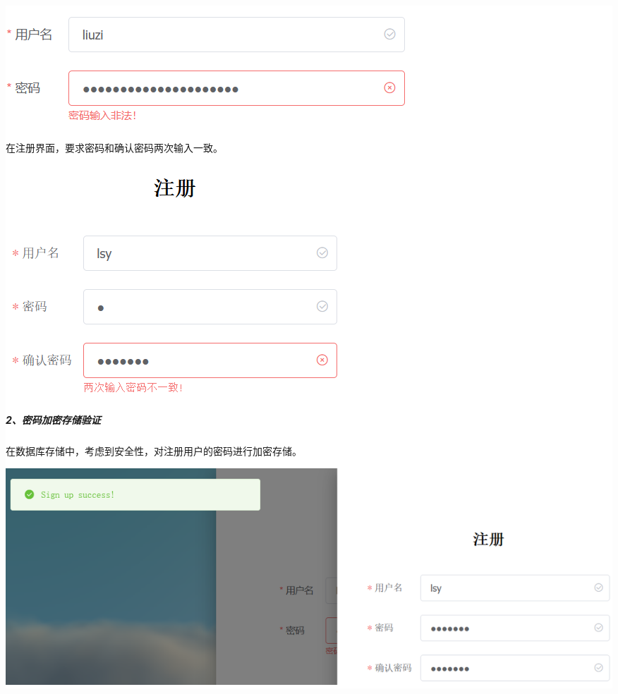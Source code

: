 ![input test4](./img/more.png)

在注册界面，要求密码和确认密码两次输入一致。

![common](./img/common.png)
##### 2、密码加密存储验证
在数据库存储中，考虑到安全性，对注册用户的密码进行加密存储。

![sign up](./img/sign_up.png)
